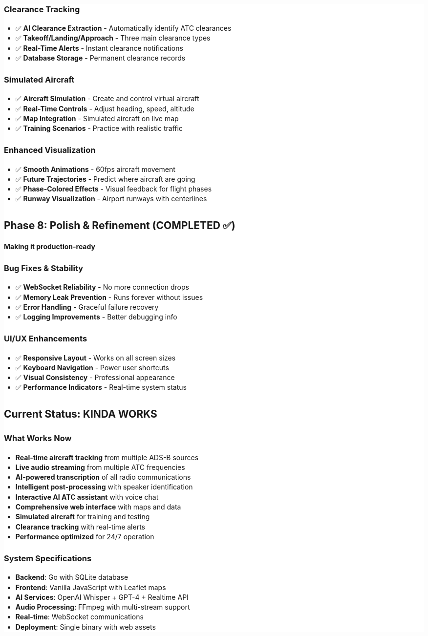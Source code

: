 ### Clearance Tracking
- ✅ **AI Clearance Extraction** - Automatically identify ATC clearances
- ✅ **Takeoff/Landing/Approach** - Three main clearance types
- ✅ **Real-Time Alerts** - Instant clearance notifications
- ✅ **Database Storage** - Permanent clearance records

### Simulated Aircraft
- ✅ **Aircraft Simulation** - Create and control virtual aircraft
- ✅ **Real-Time Controls** - Adjust heading, speed, altitude
- ✅ **Map Integration** - Simulated aircraft on live map
- ✅ **Training Scenarios** - Practice with realistic traffic

### Enhanced Visualization
- ✅ **Smooth Animations** - 60fps aircraft movement
- ✅ **Future Trajectories** - Predict where aircraft are going
- ✅ **Phase-Colored Effects** - Visual feedback for flight phases
- ✅ **Runway Visualization** - Airport runways with centerlines

## Phase 8: Polish & Refinement (COMPLETED ✅)
**Making it production-ready**

### Bug Fixes & Stability
- ✅ **WebSocket Reliability** - No more connection drops
- ✅ **Memory Leak Prevention** - Runs forever without issues
- ✅ **Error Handling** - Graceful failure recovery
- ✅ **Logging Improvements** - Better debugging info

### UI/UX Enhancements
- ✅ **Responsive Layout** - Works on all screen sizes
- ✅ **Keyboard Navigation** - Power user shortcuts
- ✅ **Visual Consistency** - Professional appearance
- ✅ **Performance Indicators** - Real-time system status

## Current Status: KINDA WORKS

### What Works Now
- **Real-time aircraft tracking** from multiple ADS-B sources
- **Live audio streaming** from multiple ATC frequencies
- **AI-powered transcription** of all radio communications
- **Intelligent post-processing** with speaker identification
- **Interactive AI ATC assistant** with voice chat
- **Comprehensive web interface** with maps and data
- **Simulated aircraft** for training and testing
- **Clearance tracking** with real-time alerts
- **Performance optimized** for 24/7 operation

### System Specifications
- **Backend**: Go with SQLite database
- **Frontend**: Vanilla JavaScript with Leaflet maps
- **AI Services**: OpenAI Whisper + GPT-4 + Realtime API
- **Audio Processing**: FFmpeg with multi-stream support
- **Real-time**: WebSocket communications
- **Deployment**: Single binary with web assets
